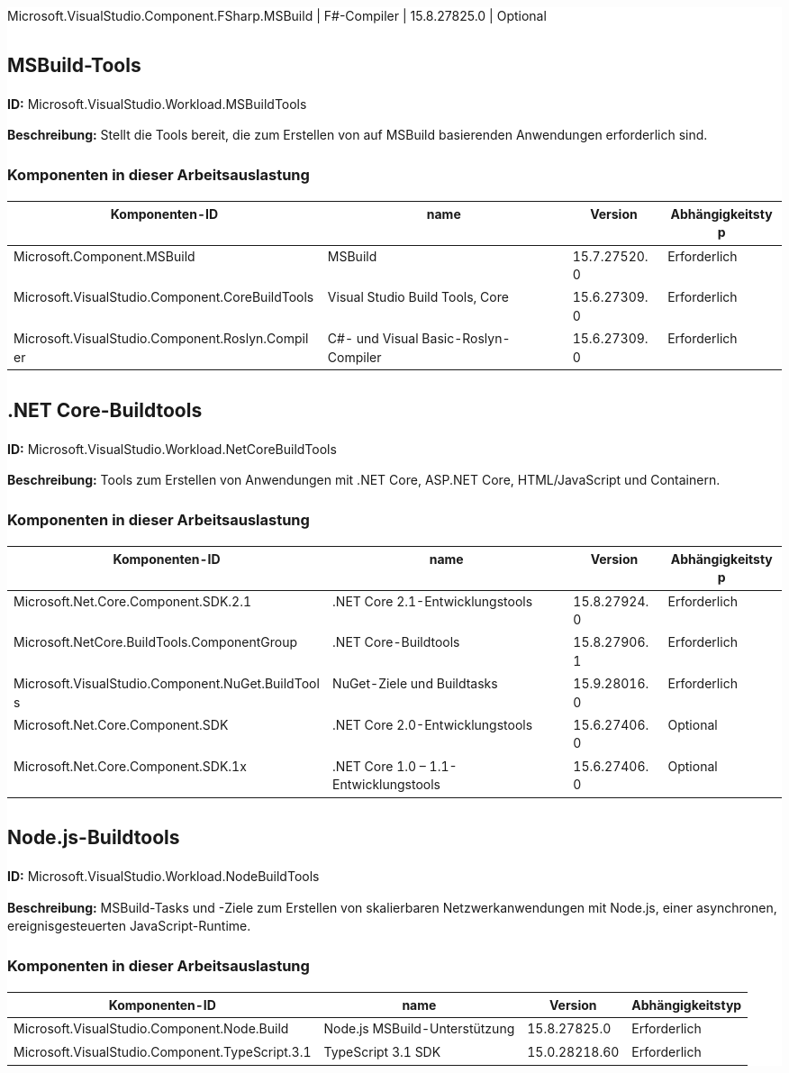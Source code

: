 Microsoft.VisualStudio.Component.FSharp.MSBuild | F#-Compiler | 15.8.27825.0 | Optional

## <a name="msbuild-tools"></a>MSBuild-Tools

**ID:** Microsoft.VisualStudio.Workload.MSBuildTools

**Beschreibung:** Stellt die Tools bereit, die zum Erstellen von auf MSBuild basierenden Anwendungen erforderlich sind.

### <a name="components-included-by-this-workload"></a>Komponenten in dieser Arbeitsauslastung

Komponenten-ID | name | Version | Abhängigkeitstyp
--- | --- | --- | ---
Microsoft.Component.MSBuild | MSBuild | 15.7.27520.0 | Erforderlich
Microsoft.VisualStudio.Component.CoreBuildTools | Visual Studio Build Tools, Core | 15.6.27309.0 | Erforderlich
Microsoft.VisualStudio.Component.Roslyn.Compiler | C#- und Visual Basic-Roslyn-Compiler | 15.6.27309.0 | Erforderlich

## <a name="net-core-build-tools"></a>.NET Core-Buildtools

**ID:** Microsoft.VisualStudio.Workload.NetCoreBuildTools

**Beschreibung:** Tools zum Erstellen von Anwendungen mit .NET Core, ASP.NET Core, HTML/JavaScript und Containern.

### <a name="components-included-by-this-workload"></a>Komponenten in dieser Arbeitsauslastung

Komponenten-ID | name | Version | Abhängigkeitstyp
--- | --- | --- | ---
Microsoft.Net.Core.Component.SDK.2.1 | .NET Core 2.1-Entwicklungstools | 15.8.27924.0 | Erforderlich
Microsoft.NetCore.BuildTools.ComponentGroup | .NET Core-Buildtools | 15.8.27906.1 | Erforderlich
Microsoft.VisualStudio.Component.NuGet.BuildTools | NuGet-Ziele und Buildtasks | 15.9.28016.0 | Erforderlich
Microsoft.Net.Core.Component.SDK | .NET Core 2.0-Entwicklungstools | 15.6.27406.0 | Optional
Microsoft.Net.Core.Component.SDK.1x | .NET Core 1.0 – 1.1-Entwicklungstools | 15.6.27406.0 | Optional

## <a name="nodejs-build-tools"></a>Node.js-Buildtools

**ID:** Microsoft.VisualStudio.Workload.NodeBuildTools

**Beschreibung:** MSBuild-Tasks und -Ziele zum Erstellen von skalierbaren Netzwerkanwendungen mit Node.js, einer asynchronen, ereignisgesteuerten JavaScript-Runtime.

### <a name="components-included-by-this-workload"></a>Komponenten in dieser Arbeitsauslastung

Komponenten-ID | name | Version | Abhängigkeitstyp
--- | --- | --- | ---
Microsoft.VisualStudio.Component.Node.Build | Node.js MSBuild-Unterstützung | 15.8.27825.0 | Erforderlich
Microsoft.VisualStudio.Component.TypeScript.3.1 | TypeScript 3.1 SDK | 15.0.28218.60 | Erforderlich

